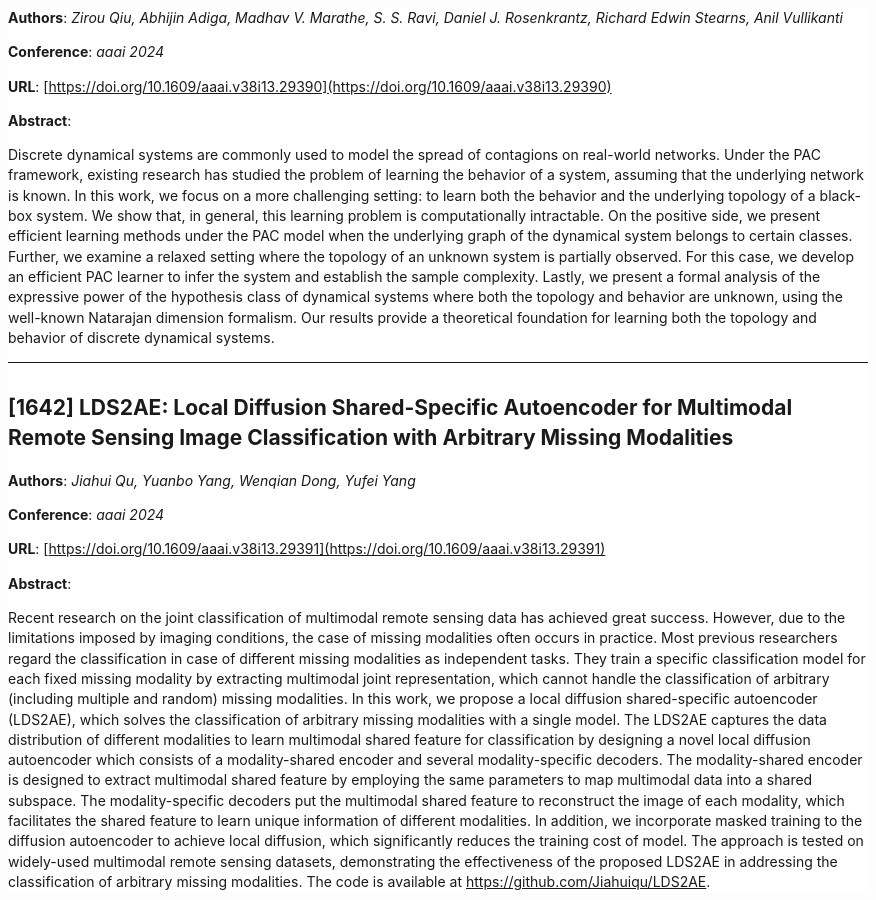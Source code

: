**Authors**: *Zirou Qiu, Abhijin Adiga, Madhav V. Marathe, S. S. Ravi, Daniel J. Rosenkrantz, Richard Edwin Stearns, Anil Vullikanti*

**Conference**: *aaai 2024*

**URL**: [https://doi.org/10.1609/aaai.v38i13.29390](https://doi.org/10.1609/aaai.v38i13.29390)

**Abstract**:

Discrete dynamical systems are commonly used to model the spread of contagions on real-world networks. Under the PAC framework, existing research has studied the problem of learning the behavior of a system, assuming that the underlying network is known. In this work, we focus on a more challenging setting: to learn both the behavior and the underlying topology of a black-box system. We show that, in general, this learning problem is computationally intractable. On the positive side, we present efficient learning methods under the PAC model when the underlying graph of the dynamical system belongs to certain classes. Further, we examine a relaxed setting where the topology of an unknown system is partially observed. For this case, we develop an efficient PAC learner to infer the system and establish the sample complexity. Lastly, we present a formal analysis of the expressive power of the hypothesis class of dynamical systems where both the topology and behavior are unknown, using the well-known Natarajan dimension formalism. Our results provide a theoretical foundation for learning both the topology and behavior of discrete dynamical systems.

----

## [1642] LDS2AE: Local Diffusion Shared-Specific Autoencoder for Multimodal Remote Sensing Image Classification with Arbitrary Missing Modalities

**Authors**: *Jiahui Qu, Yuanbo Yang, Wenqian Dong, Yufei Yang*

**Conference**: *aaai 2024*

**URL**: [https://doi.org/10.1609/aaai.v38i13.29391](https://doi.org/10.1609/aaai.v38i13.29391)

**Abstract**:

Recent research on the joint classification of multimodal remote sensing data has achieved great success. However, due to the limitations imposed by imaging conditions, the case of missing modalities often occurs in practice. Most previous researchers regard the classification in case of different missing modalities as independent tasks. They train a specific classification model for each fixed missing modality by extracting multimodal joint representation, which cannot handle the classification of arbitrary (including multiple and random) missing modalities. In this work, we propose a local diffusion shared-specific autoencoder (LDS2AE), which solves the classification of arbitrary missing modalities with a single model. The LDS2AE captures the data distribution of different modalities to learn multimodal shared feature for classification by designing a novel local diffusion autoencoder which consists of a modality-shared encoder and several modality-specific decoders. The modality-shared encoder is designed to extract multimodal shared feature by employing the same parameters to map multimodal data into a shared subspace. The modality-specific decoders put the multimodal shared feature to reconstruct the image of each modality, which facilitates the shared feature to learn unique information of different modalities. In addition, we incorporate masked training to the diffusion autoencoder to achieve local diffusion, which significantly reduces the training cost of model. The approach is tested on widely-used multimodal remote sensing datasets, demonstrating the effectiveness of the proposed LDS2AE in addressing the classification of arbitrary missing modalities. The code is available at https://github.com/Jiahuiqu/LDS2AE.

